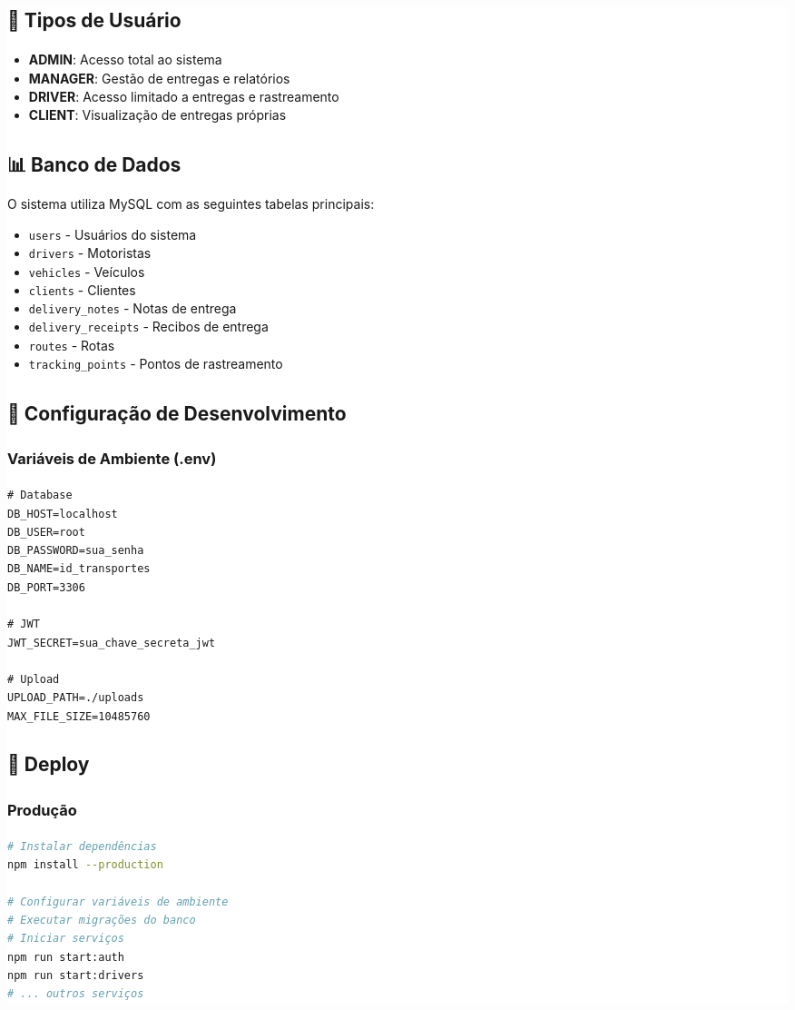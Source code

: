 ## 👥 Tipos de Usuário

- **ADMIN**: Acesso total ao sistema
- **MANAGER**: Gestão de entregas e relatórios
- **DRIVER**: Acesso limitado a entregas e rastreamento
- **CLIENT**: Visualização de entregas próprias

## 📊 Banco de Dados

O sistema utiliza MySQL com as seguintes tabelas principais:

- `users` - Usuários do sistema
- `drivers` - Motoristas
- `vehicles` - Veículos
- `clients` - Clientes
- `delivery_notes` - Notas de entrega
- `delivery_receipts` - Recibos de entrega
- `routes` - Rotas
- `tracking_points` - Pontos de rastreamento

## 🔧 Configuração de Desenvolvimento

### Variáveis de Ambiente (.env)
```env
# Database
DB_HOST=localhost
DB_USER=root
DB_PASSWORD=sua_senha
DB_NAME=id_transportes
DB_PORT=3306

# JWT
JWT_SECRET=sua_chave_secreta_jwt

# Upload
UPLOAD_PATH=./uploads
MAX_FILE_SIZE=10485760
```

## 🚀 Deploy

### Produção
```bash
# Instalar dependências
npm install --production

# Configurar variáveis de ambiente
# Executar migrações do banco
# Iniciar serviços
npm run start:auth
npm run start:drivers
# ... outros serviços
```
